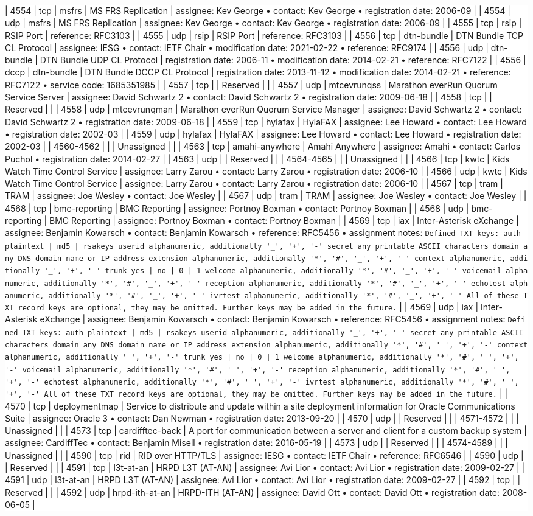 | 4554 | tcp | msfrs | MS FRS Replication | assignee: Kev George • contact: Kev George • registration date: 2006-09 |
| 4554 | udp | msfrs | MS FRS Replication | assignee: Kev George • contact: Kev George • registration date: 2006-09 |
| 4555 | tcp | rsip | RSIP Port | reference: RFC3103 |
| 4555 | udp | rsip | RSIP Port | reference: RFC3103 |
| 4556 | tcp | dtn-bundle | DTN Bundle TCP CL Protocol | assignee: IESG • contact: IETF Chair • modification date: 2021-02-22 • reference: RFC9174 |
| 4556 | udp | dtn-bundle | DTN Bundle UDP CL Protocol | registration date: 2006-11 • modification date: 2014-02-21 • reference: RFC7122 |
| 4556 | dccp | dtn-bundle | DTN Bundle DCCP CL Protocol | registration date: 2013-11-12 • modification date: 2014-02-21 • reference: RFC7122 • service code: 1685351985 |
| 4557 | tcp | | Reserved | |
| 4557 | udp | mtcevrunqss | Marathon everRun Quorum Service Server | assignee: David Schwartz 2 • contact: David Schwartz 2 • registration date: 2009-06-18 |
| 4558 | tcp | | Reserved | |
| 4558 | udp | mtcevrunqman | Marathon everRun Quorum Service Manager | assignee: David Schwartz 2 • contact: David Schwartz 2 • registration date: 2009-06-18 |
| 4559 | tcp | hylafax | HylaFAX | assignee: Lee Howard • contact: Lee Howard • registration date: 2002-03 |
| 4559 | udp | hylafax | HylaFAX | assignee: Lee Howard • contact: Lee Howard • registration date: 2002-03 |
| 4560-4562 | | | Unassigned | |
| 4563 | tcp | amahi-anywhere | Amahi Anywhere | assignee: Amahi • contact: Carlos Puchol • registration date: 2014-02-27 |
| 4563 | udp | | Reserved | |
| 4564-4565 | | | Unassigned | |
| 4566 | tcp | kwtc | Kids Watch Time Control Service | assignee: Larry Zarou • contact: Larry Zarou • registration date: 2006-10 |
| 4566 | udp | kwtc | Kids Watch Time Control Service | assignee: Larry Zarou • contact: Larry Zarou • registration date: 2006-10 |
| 4567 | tcp | tram | TRAM | assignee: Joe Wesley • contact: Joe Wesley |
| 4567 | udp | tram | TRAM | assignee: Joe Wesley • contact: Joe Wesley |
| 4568 | tcp | bmc-reporting | BMC Reporting | assignee: Portnoy Boxman • contact: Portnoy Boxman |
| 4568 | udp | bmc-reporting | BMC Reporting | assignee: Portnoy Boxman • contact: Portnoy Boxman |
| 4569 | tcp | iax | Inter-Asterisk eXchange | assignee: Benjamin Kowarsch • contact: Benjamin Kowarsch • reference: RFC5456 • assignment notes: `Defined TXT keys: auth plaintext | md5 | rsakeys userid alphanumeric, additionally '_', '+', '-' secret any printable ASCII characters domain any DNS domain name or IP address extension alphanumeric, additionally '*', '#', '_', '+', '-' context alphanumeric, additionally '_', '+', '-' trunk yes | no | 0 | 1 welcome alphanumeric, additionally '*', '#', '_', '+', '-' voicemail alphanumeric, additionally '*', '#', '_', '+', '-' reception alphanumeric, additionally '*', '#', '_', '+', '-' echotest alphanumeric, additionally '*', '#', '_', '+', '-' ivrtest alphanumeric, additionally '*', '#', '_', '+', '-' All of these TXT record keys are optional, they may be omitted. Further keys may be added in the future.` |
| 4569 | udp | iax | Inter-Asterisk eXchange | assignee: Benjamin Kowarsch • contact: Benjamin Kowarsch • reference: RFC5456 • assignment notes: `Defined TXT keys: auth plaintext | md5 | rsakeys userid alphanumeric, additionally '_', '+', '-' secret any printable ASCII characters domain any DNS domain name or IP address extension alphanumeric, additionally '*', '#', '_', '+', '-' context alphanumeric, additionally '_', '+', '-' trunk yes | no | 0 | 1 welcome alphanumeric, additionally '*', '#', '_', '+', '-' voicemail alphanumeric, additionally '*', '#', '_', '+', '-' reception alphanumeric, additionally '*', '#', '_', '+', '-' echotest alphanumeric, additionally '*', '#', '_', '+', '-' ivrtest alphanumeric, additionally '*', '#', '_', '+', '-' All of these TXT record keys are optional, they may be omitted. Further keys may be added in the future.` |
| 4570 | tcp | deploymentmap | Service to distribute and update within a site deployment information for Oracle Communications Suite | assignee: Oracle 3 • contact: Dan Newman • registration date: 2013-09-20 |
| 4570 | udp | | Reserved | |
| 4571-4572 | | | Unassigned | |
| 4573 | tcp | cardifftec-back | A port for communication between a server and client for a custom backup system | assignee: CardiffTec • contact: Benjamin Misell • registration date: 2016-05-19 |
| 4573 | udp | | Reserved | |
| 4574-4589 | | | Unassigned | |
| 4590 | tcp | rid | RID over HTTP/TLS | assignee: IESG • contact: IETF Chair • reference: RFC6546 |
| 4590 | udp | | Reserved | |
| 4591 | tcp | l3t-at-an | HRPD L3T (AT-AN) | assignee: Avi Lior • contact: Avi Lior • registration date: 2009-02-27 |
| 4591 | udp | l3t-at-an | HRPD L3T (AT-AN) | assignee: Avi Lior • contact: Avi Lior • registration date: 2009-02-27 |
| 4592 | tcp | | Reserved | |
| 4592 | udp | hrpd-ith-at-an | HRPD-ITH (AT-AN) | assignee: David Ott • contact: David Ott • registration date: 2008-06-05 |